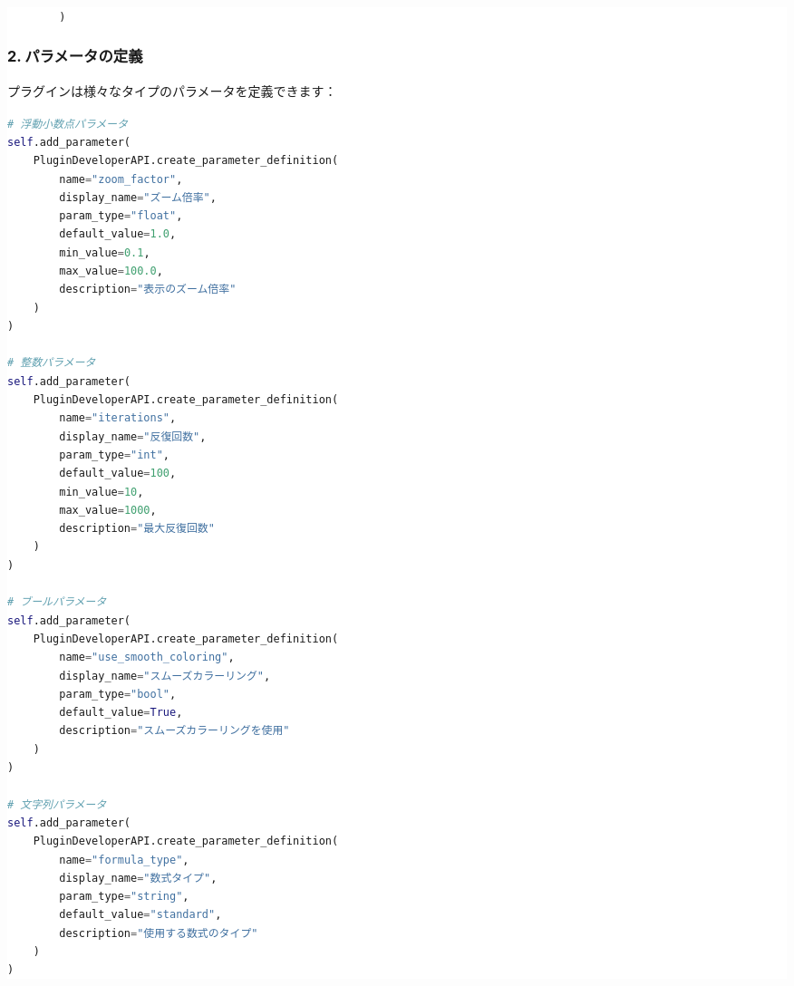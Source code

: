 ```python
        )
```

### 2. パラメータの定義

プラグインは様々なタイプのパラメータを定義できます：

```python
# 浮動小数点パラメータ
self.add_parameter(
    PluginDeveloperAPI.create_parameter_definition(
        name="zoom_factor",
        display_name="ズーム倍率",
        param_type="float",
        default_value=1.0,
        min_value=0.1,
        max_value=100.0,
        description="表示のズーム倍率"
    )
)

# 整数パラメータ
self.add_parameter(
    PluginDeveloperAPI.create_parameter_definition(
        name="iterations",
        display_name="反復回数",
        param_type="int",
        default_value=100,
        min_value=10,
        max_value=1000,
        description="最大反復回数"
    )
)

# ブールパラメータ
self.add_parameter(
    PluginDeveloperAPI.create_parameter_definition(
        name="use_smooth_coloring",
        display_name="スムーズカラーリング",
        param_type="bool",
        default_value=True,
        description="スムーズカラーリングを使用"
    )
)

# 文字列パラメータ
self.add_parameter(
    PluginDeveloperAPI.create_parameter_definition(
        name="formula_type",
        display_name="数式タイプ",
        param_type="string",
        default_value="standard",
        description="使用する数式のタイプ"
    )
)
```
